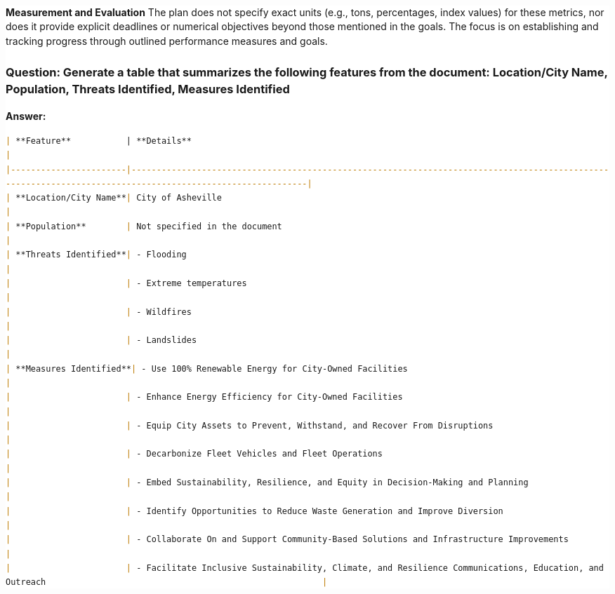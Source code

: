 **Measurement and Evaluation**
The plan does not specify exact units (e.g., tons, percentages, index values) for these metrics, nor does it provide explicit deadlines or numerical objectives beyond those mentioned in the goals. The focus is on establishing and tracking progress through outlined performance measures and goals.

### Question: Generate a table that summarizes the following features from the document: Location/City Name, Population, Threats Identified, Measures Identified
**Answer:**
```markdown
| **Feature**           | **Details**                                                                                                                                               |
|-----------------------|-----------------------------------------------------------------------------------------------------------------------------------------------------------|
| **Location/City Name**| City of Asheville                                                                                                                                         |
| **Population**        | Not specified in the document                                                                                                                             |
| **Threats Identified**| - Flooding                                                                                                                                                 |
|                       | - Extreme temperatures                                                                                                                                    |
|                       | - Wildfires                                                                                                                                                |
|                       | - Landslides                                                                                                                                              |
| **Measures Identified**| - Use 100% Renewable Energy for City-Owned Facilities                                                                                                     |
|                       | - Enhance Energy Efficiency for City-Owned Facilities                                                                                                      |
|                       | - Equip City Assets to Prevent, Withstand, and Recover From Disruptions                                                                                    |
|                       | - Decarbonize Fleet Vehicles and Fleet Operations                                                                                                          |
|                       | - Embed Sustainability, Resilience, and Equity in Decision-Making and Planning                                                                             |
|                       | - Identify Opportunities to Reduce Waste Generation and Improve Diversion                                                                                  |
|                       | - Collaborate On and Support Community-Based Solutions and Infrastructure Improvements                                                                     |
|                       | - Facilitate Inclusive Sustainability, Climate, and Resilience Communications, Education, and Outreach                                                       |
```

